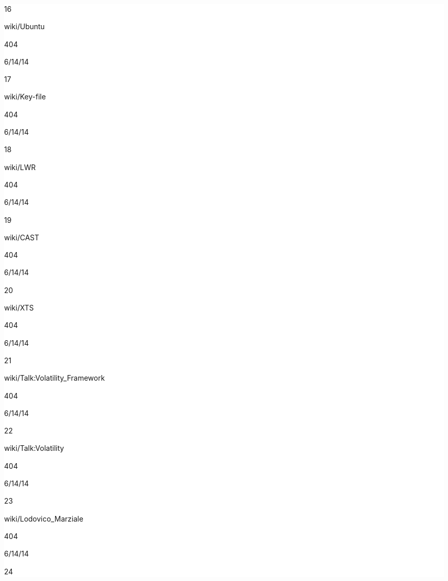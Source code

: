 16

wiki/Ubuntu

404

6/14/14

17

wiki/Key-file

404

6/14/14

18

wiki/LWR

404

6/14/14

19

wiki/CAST

404

6/14/14

20

wiki/XTS

404

6/14/14

21

wiki/Talk:Volatility_Framework

404

6/14/14

22

wiki/Talk:Volatility

404

6/14/14

23

wiki/Lodovico_Marziale

404

6/14/14

24
